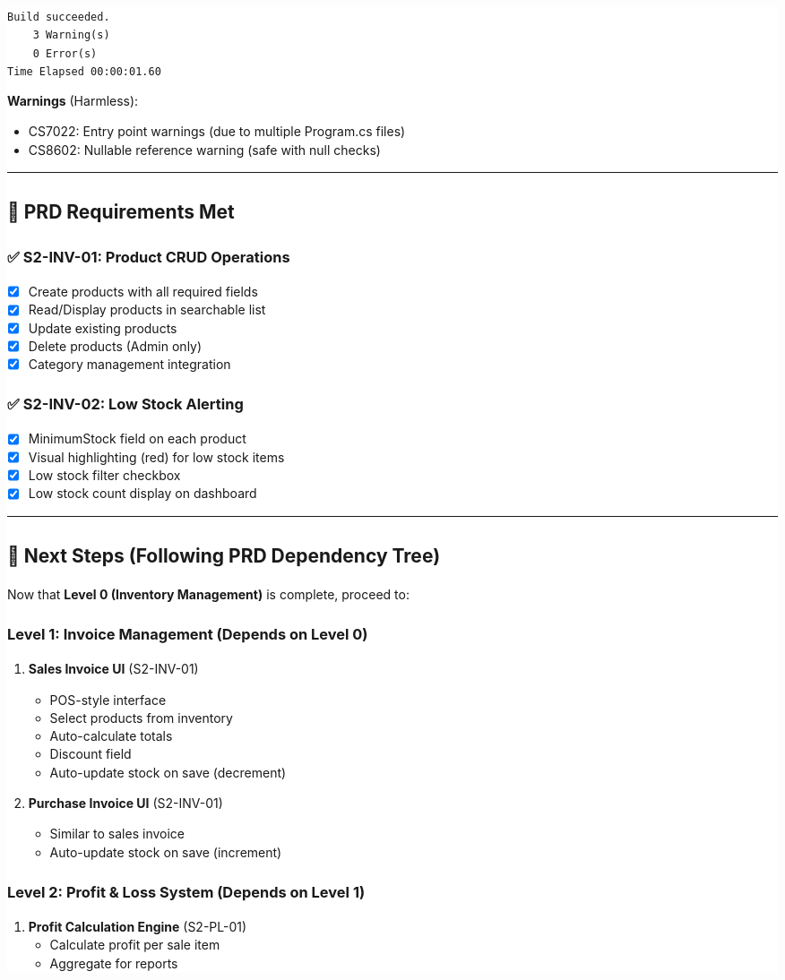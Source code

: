 ```
Build succeeded.
    3 Warning(s)
    0 Error(s)
Time Elapsed 00:00:01.60
```

**Warnings** (Harmless):
- CS7022: Entry point warnings (due to multiple Program.cs files)
- CS8602: Nullable reference warning (safe with null checks)

---

## 🎯 PRD Requirements Met

### ✅ S2-INV-01: Product CRUD Operations
- [x] Create products with all required fields
- [x] Read/Display products in searchable list
- [x] Update existing products
- [x] Delete products (Admin only)
- [x] Category management integration

### ✅ S2-INV-02: Low Stock Alerting
- [x] MinimumStock field on each product
- [x] Visual highlighting (red) for low stock items
- [x] Low stock filter checkbox
- [x] Low stock count display on dashboard

---

## 🚀 Next Steps (Following PRD Dependency Tree)

Now that **Level 0 (Inventory Management)** is complete, proceed to:

### **Level 1: Invoice Management** (Depends on Level 0)
1. **Sales Invoice UI** (S2-INV-01)
   - POS-style interface
   - Select products from inventory
   - Auto-calculate totals
   - Discount field
   - Auto-update stock on save (decrement)

2. **Purchase Invoice UI** (S2-INV-01)
   - Similar to sales invoice
   - Auto-update stock on save (increment)

### **Level 2: Profit & Loss System** (Depends on Level 1)
1. **Profit Calculation Engine** (S2-PL-01)
   - Calculate profit per sale item
   - Aggregate for reports
